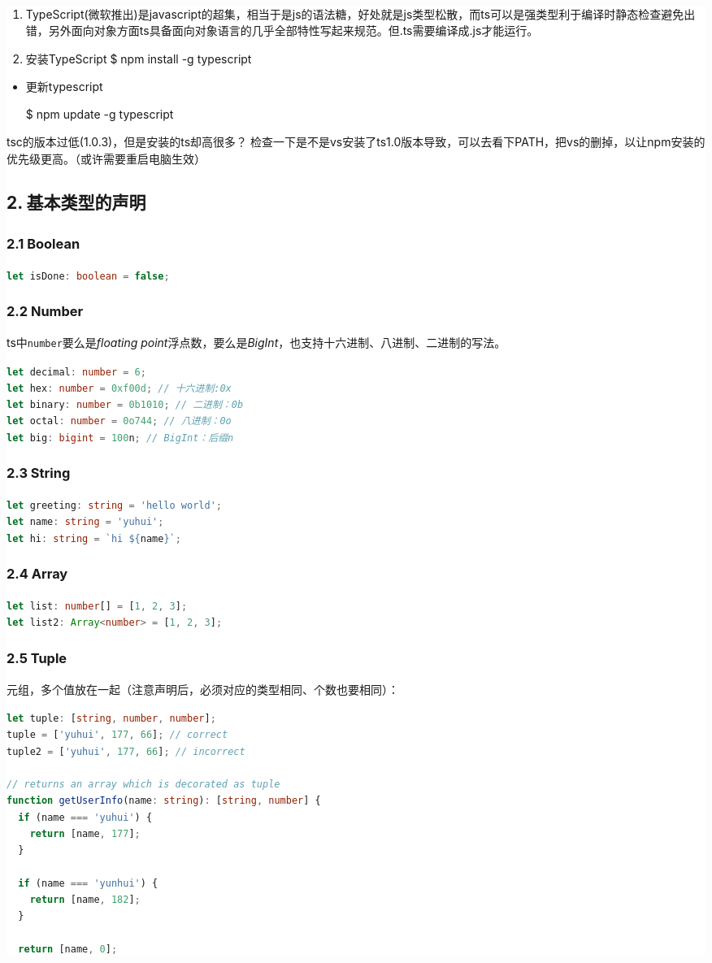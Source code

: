 1. TypeScript(微软推出)是javascript的超集，相当于是js的语法糖，好处就是js类型松散，而ts可以是强类型利于编译时静态检查避免出错，另外面向对象方面ts具备面向对象语言的几乎全部特性写起来规范。但.ts需要编译成.js才能运行。

2. 安装TypeScript
$ npm install -g typescript

- 更新typescript

    $ npm update -g typescript

tsc的版本过低(1.0.3)，但是安装的ts却高很多？
检查一下是不是vs安装了ts1.0版本导致，可以去看下PATH，把vs的删掉，以让npm安装的优先级更高。（或许需要重启电脑生效）

## 2. 基本类型的声明

### 2.1 Boolean

```ts
let isDone: boolean = false;
```

### 2.2 Number

ts中`number`要么是*floating point*浮点数，要么是*BigInt*，也支持十六进制、八进制、二进制的写法。

```ts
let decimal: number = 6;
let hex: number = 0xf00d; // 十六进制:0x
let binary: number = 0b1010; // 二进制：0b
let octal: number = 0o744; // 八进制：0o
let big: bigint = 100n; // BigInt：后缀n
```

### 2.3 String

```ts
let greeting: string = 'hello world';
let name: string = 'yuhui';
let hi: string = `hi ${name}`;
```

### 2.4 Array

```ts
let list: number[] = [1, 2, 3];
let list2: Array<number> = [1, 2, 3];
```

### 2.5 Tuple

元组，多个值放在一起（注意声明后，必须对应的类型相同、个数也要相同）：

```ts
let tuple: [string, number, number];
tuple = ['yuhui', 177, 66]; // correct
tuple2 = ['yuhui', 177, 66]; // incorrect

// returns an array which is decorated as tuple
function getUserInfo(name: string): [string, number] {
  if (name === 'yuhui') {
    return [name, 177];
  }

  if (name === 'yunhui') {
    return [name, 182];
  }

  return [name, 0];
```

  [index: number]: string;
  [index: string]: number;